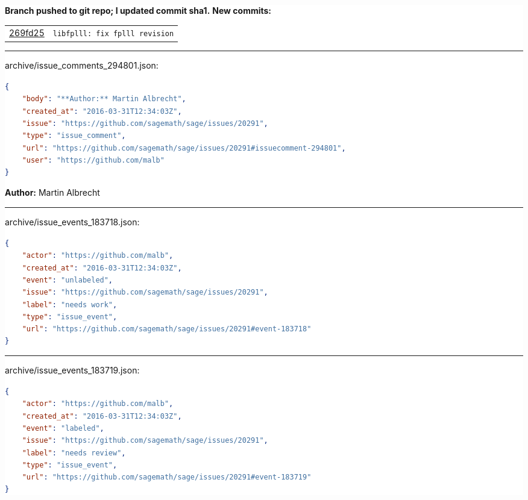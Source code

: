 <a id='comment:13'></a>
**Branch pushed to git repo; I updated commit sha1.** **New commits:**
<table><tr><td><a href="https://github.com/sagemath/sagetrac-mirror/commit/269fd25cac4c4d032cefd651fc1f4dada3b220c7">269fd25</a></td><td><code>libfplll: fix fplll revision</code></td></tr></table>




---

archive/issue_comments_294801.json:
```json
{
    "body": "**Author:** Martin Albrecht",
    "created_at": "2016-03-31T12:34:03Z",
    "issue": "https://github.com/sagemath/sage/issues/20291",
    "type": "issue_comment",
    "url": "https://github.com/sagemath/sage/issues/20291#issuecomment-294801",
    "user": "https://github.com/malb"
}
```

**Author:** Martin Albrecht



---

archive/issue_events_183718.json:
```json
{
    "actor": "https://github.com/malb",
    "created_at": "2016-03-31T12:34:03Z",
    "event": "unlabeled",
    "issue": "https://github.com/sagemath/sage/issues/20291",
    "label": "needs work",
    "type": "issue_event",
    "url": "https://github.com/sagemath/sage/issues/20291#event-183718"
}
```



---

archive/issue_events_183719.json:
```json
{
    "actor": "https://github.com/malb",
    "created_at": "2016-03-31T12:34:03Z",
    "event": "labeled",
    "issue": "https://github.com/sagemath/sage/issues/20291",
    "label": "needs review",
    "type": "issue_event",
    "url": "https://github.com/sagemath/sage/issues/20291#event-183719"
}
```
